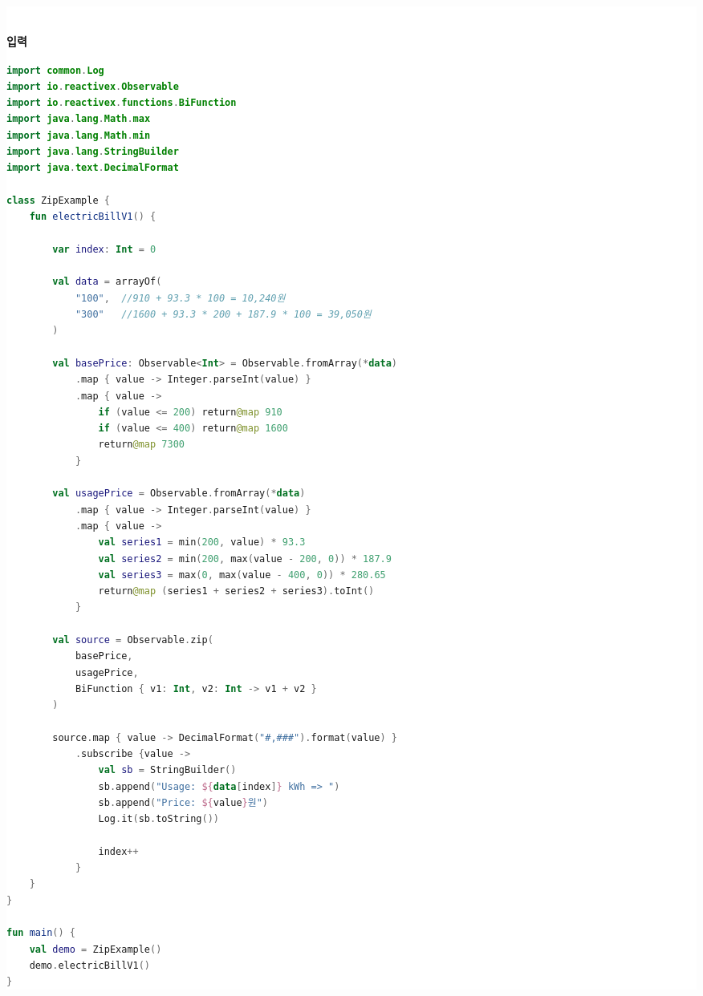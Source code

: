 </br>



**입력**

```kotlin
import common.Log
import io.reactivex.Observable
import io.reactivex.functions.BiFunction
import java.lang.Math.max
import java.lang.Math.min
import java.lang.StringBuilder
import java.text.DecimalFormat

class ZipExample {
    fun electricBillV1() {

        var index: Int = 0

        val data = arrayOf(
            "100",  //910 + 93.3 * 100 = 10,240원
            "300"   //1600 + 93.3 * 200 + 187.9 * 100 = 39,050원
        )

        val basePrice: Observable<Int> = Observable.fromArray(*data)
            .map { value -> Integer.parseInt(value) }
            .map { value ->
                if (value <= 200) return@map 910
                if (value <= 400) return@map 1600
                return@map 7300
            }

        val usagePrice = Observable.fromArray(*data)
            .map { value -> Integer.parseInt(value) }
            .map { value ->
                val series1 = min(200, value) * 93.3
                val series2 = min(200, max(value - 200, 0)) * 187.9
                val series3 = max(0, max(value - 400, 0)) * 280.65
                return@map (series1 + series2 + series3).toInt()
            }

        val source = Observable.zip(
            basePrice,
            usagePrice,
            BiFunction { v1: Int, v2: Int -> v1 + v2 }
        )

        source.map { value -> DecimalFormat("#,###").format(value) }
            .subscribe {value ->
                val sb = StringBuilder()
                sb.append("Usage: ${data[index]} kWh => ")
                sb.append("Price: ${value}원")
                Log.it(sb.toString())

                index++
            }
    }
}

fun main() {
    val demo = ZipExample()
    demo.electricBillV1()
}
```
